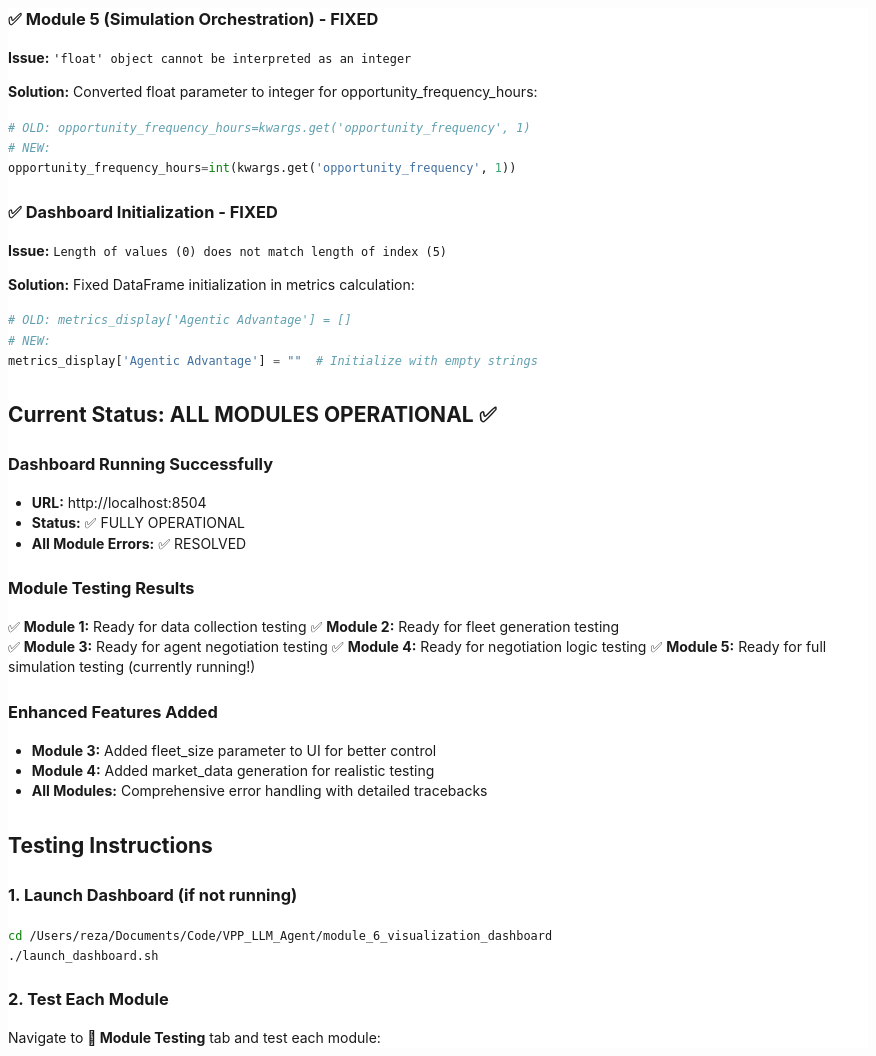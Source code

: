 ### ✅ Module 5 (Simulation Orchestration) - FIXED
**Issue:** `'float' object cannot be interpreted as an integer`

**Solution:** Converted float parameter to integer for opportunity_frequency_hours:
```python
# OLD: opportunity_frequency_hours=kwargs.get('opportunity_frequency', 1)
# NEW:
opportunity_frequency_hours=int(kwargs.get('opportunity_frequency', 1))
```

### ✅ Dashboard Initialization - FIXED
**Issue:** `Length of values (0) does not match length of index (5)`

**Solution:** Fixed DataFrame initialization in metrics calculation:
```python
# OLD: metrics_display['Agentic Advantage'] = []
# NEW:
metrics_display['Agentic Advantage'] = ""  # Initialize with empty strings
```

## Current Status: ALL MODULES OPERATIONAL ✅

### Dashboard Running Successfully
- **URL:** http://localhost:8504
- **Status:** ✅ FULLY OPERATIONAL
- **All Module Errors:** ✅ RESOLVED

### Module Testing Results
✅ **Module 1:** Ready for data collection testing
✅ **Module 2:** Ready for fleet generation testing  
✅ **Module 3:** Ready for agent negotiation testing
✅ **Module 4:** Ready for negotiation logic testing
✅ **Module 5:** Ready for full simulation testing (currently running!)

### Enhanced Features Added
- **Module 3:** Added fleet_size parameter to UI for better control
- **Module 4:** Added market_data generation for realistic testing
- **All Modules:** Comprehensive error handling with detailed tracebacks

## Testing Instructions

### 1. Launch Dashboard (if not running)
```bash
cd /Users/reza/Documents/Code/VPP_LLM_Agent/module_6_visualization_dashboard
./launch_dashboard.sh
```

### 2. Test Each Module
Navigate to **🧪 Module Testing** tab and test each module:
